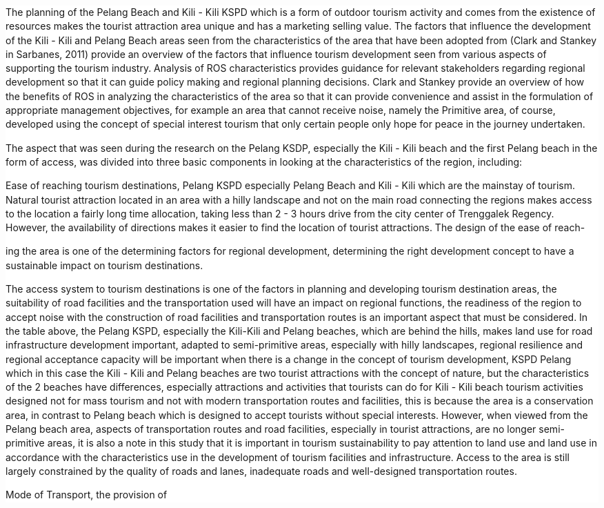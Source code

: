 <p><span class="font3">The planning of the Pelang Beach and Kili - Kili KSPD which is a form of outdoor tourism activity and comes from the existence of resources makes the tourist attraction area unique and has a marketing selling value. The factors that influence the development of the Kili - Kili and Pelang Beach areas seen from the characteristics of the area that have been adopted from (Clark and Stankey in Sarbanes, 2011) provide an overview of the factors that influence tourism development seen from various aspects of supporting the tourism industry. Analysis of ROS characteristics provides guidance for relevant stakeholders regarding regional development so that it can guide policy making and regional planning decisions. Clark and Stankey provide an overview of how the benefits of ROS in analyzing the characteristics of the area so that it can provide convenience and assist in the formulation of appropriate management objectives, for example an area that cannot receive noise, namely the Primitive area, of course, developed using the concept of special interest tourism that only certain people only hope for peace in the journey undertaken.</span></p>
<p><span class="font3">The aspect that was seen during the research on the Pelang KSDP, especially the Kili - Kili beach and the first Pelang beach in the form of access, was divided into three basic components in looking at the characteristics of the region, including:</span></p>
<p><span class="font3">Ease of reaching tourism destinations, Pelang KSPD especially Pelang Beach and Kili - Kili which are the mainstay of tourism. Natural tourist attraction located in an area with a hilly landscape and not on the main road connecting the regions makes access to the location a fairly long time allocation, taking less than 2 - 3 hours drive from the city center of Trenggalek Regency. However, the availability of directions makes it easier to find the location of tourist attractions. The design of the ease of reach-</span></p>
<p><span class="font3">ing the area is one of the determining factors for regional development, determining the right development concept to have a sustainable impact on tourism destinations.</span></p>
<p><span class="font3">The access system to tourism destinations is one of the factors in planning and developing tourism destination areas, the suitability of road facilities and the transportation used will have an impact on regional functions, the readiness of the region to accept noise with the construction of road facilities and transportation routes is an important aspect that must be considered. In the table above, the Pelang KSPD, especially the Kili-Kili and Pelang beaches, which are behind the hills, makes land use for road infrastructure development important, adapted to semi-primitive areas, especially with hilly landscapes, regional resilience and regional acceptance capacity will be important when there is a change in the concept of tourism development, KSPD Pelang which in this case the Kili - Kili and Pelang beaches are two tourist attractions with the concept of nature, but the characteristics of the 2 beaches have differences, especially attractions and activities that tourists can do for Kili - Kili beach tourism activities designed not for mass tourism and not with modern transportation routes and facilities, this is because the area is a conservation area, in contrast to Pelang beach which is designed to accept tourists without special interests. However, when viewed from the Pelang beach area, aspects of transportation routes and road facilities, especially in tourist attractions, are no longer semi-primitive areas, it is also a note in this study that it is important in tourism sustainability to pay attention to land use and land use in accordance with the characteristics use in the development of tourism facilities and infrastructure. Access to the area is still largely constrained by the quality of roads and lanes, inadequate roads and well-designed transportation routes.</span></p>
<p><span class="font3">Mode of Transport, the provision of</span></p>